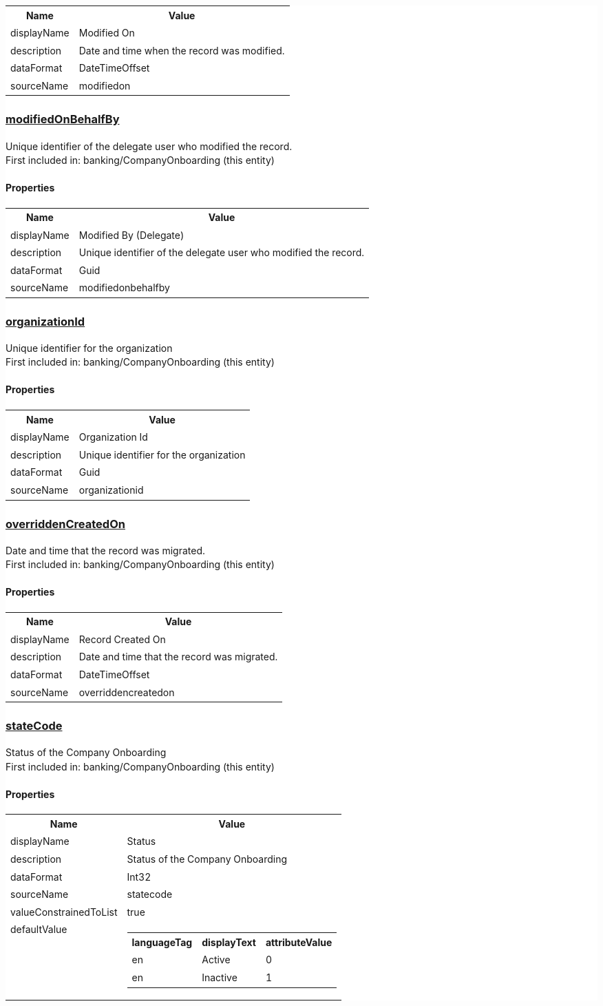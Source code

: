 <table><tr><th>Name</th><th>Value</th></tr><tr><td>displayName</td><td>Modified On</td></tr><tr><td>description</td><td>Date and time when the record was modified.</td></tr><tr><td>dataFormat</td><td>DateTimeOffset</td></tr><tr><td>sourceName</td><td>modifiedon</td></tr></table>

### <a href=#modifiedOnBehalfBy name="modifiedOnBehalfBy">modifiedOnBehalfBy</a>

Unique identifier of the delegate user who modified the record.  
First included in: banking/CompanyOnboarding (this entity)  

#### Properties

<table><tr><th>Name</th><th>Value</th></tr><tr><td>displayName</td><td>Modified By (Delegate)</td></tr><tr><td>description</td><td>Unique identifier of the delegate user who modified the record.</td></tr><tr><td>dataFormat</td><td>Guid</td></tr><tr><td>sourceName</td><td>modifiedonbehalfby</td></tr></table>

### <a href=#organizationId name="organizationId">organizationId</a>

Unique identifier for the organization  
First included in: banking/CompanyOnboarding (this entity)  

#### Properties

<table><tr><th>Name</th><th>Value</th></tr><tr><td>displayName</td><td>Organization Id</td></tr><tr><td>description</td><td>Unique identifier for the organization</td></tr><tr><td>dataFormat</td><td>Guid</td></tr><tr><td>sourceName</td><td>organizationid</td></tr></table>

### <a href=#overriddenCreatedOn name="overriddenCreatedOn">overriddenCreatedOn</a>

Date and time that the record was migrated.  
First included in: banking/CompanyOnboarding (this entity)  

#### Properties

<table><tr><th>Name</th><th>Value</th></tr><tr><td>displayName</td><td>Record Created On</td></tr><tr><td>description</td><td>Date and time that the record was migrated.</td></tr><tr><td>dataFormat</td><td>DateTimeOffset</td></tr><tr><td>sourceName</td><td>overriddencreatedon</td></tr></table>

### <a href=#stateCode name="stateCode">stateCode</a>

Status of the Company Onboarding  
First included in: banking/CompanyOnboarding (this entity)  

#### Properties

<table><tr><th>Name</th><th>Value</th></tr><tr><td>displayName</td><td>Status</td></tr><tr><td>description</td><td>Status of the Company Onboarding</td></tr><tr><td>dataFormat</td><td>Int32</td></tr><tr><td>sourceName</td><td>statecode</td></tr><tr><td>valueConstrainedToList</td><td>true</td></tr><tr><td>defaultValue</td><td><table><tr><th>languageTag</th><th>displayText</th><th>attributeValue</th></tr><tr><td>en</td><td>Active</td><td>0</td></tr><tr><td>en</td><td>Inactive</td><td>1</td></tr></table></td></tr></table>
